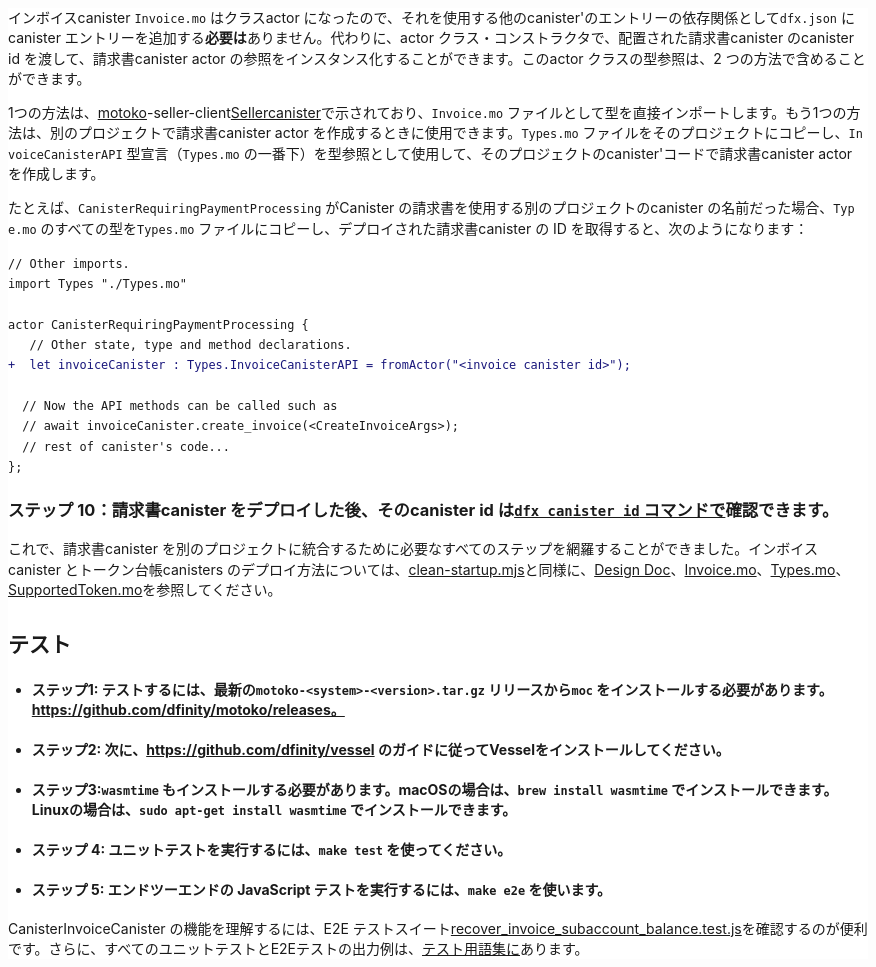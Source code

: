 インボイスcanister `Invoice.mo` はクラスactor になったので、それを使用する他のcanister'のエントリーの依存関係として`dfx.json` にcanister エントリーを追加する**必要は**ありません。代わりに、actor クラス・コンストラクタで、配置された請求書canister のcanister id を渡して、請求書canister actor の参照をインスタンス化することができます。このactor クラスの型参照は、2 つの方法で含めることができます。

1つの方法は、[motoko](https://github.com/dfinity/examples/blob/master/motoko/invoice-canister/examples/motoko-seller-client/src/backend/Seller.mo)-seller-client[Sellercanister](https://github.com/dfinity/examples/blob/master/motoko/invoice-canister/examples/motoko-seller-client/src/backend/Seller.mo)で示されており、`Invoice.mo` ファイルとして型を直接インポートします。もう1つの方法は、別のプロジェクトで請求書canister actor を作成するときに使用できます。`Types.mo` ファイルをそのプロジェクトにコピーし、`InvoiceCanisterAPI` 型宣言（`Types.mo` の一番下）を型参照として使用して、そのプロジェクトのcanister'コードで請求書canister actor を作成します。

たとえば、`CanisterRequiringPaymentProcessing` がCanister の請求書を使用する別のプロジェクトのcanister の名前だった場合、`Type.mo` のすべての型を`Types.mo` ファイルにコピーし、デプロイされた請求書canister の ID を取得すると、次のようになります：

``` diff
// Other imports.
import Types "./Types.mo"

actor CanisterRequiringPaymentProcessing {
   // Other state, type and method declarations.
+  let invoiceCanister : Types.InvoiceCanisterAPI = fromActor("<invoice canister id>");

  // Now the API methods can be called such as
  // await invoiceCanister.create_invoice(<CreateInvoiceArgs>);
  // rest of canister's code...
};
```

### ステップ 10：請求書canister をデプロイした後、そのcanister id は[`dfx canister id` コマンドで](https://github.com/dfinity/sdk/blob/master/docs/cli-reference/dfx-canister.md#dfx-canister-id)確認できます。

これで、請求書canister を別のプロジェクトに統合するために必要なすべてのステップを網羅することができました。インボイスcanister とトークン台帳canisters のデプロイ方法については、[clean-startup.mjs](https://github.com/dfinity/examples/blob/master/motoko/invoice-canister/clean-startup.mjs)と同様に、[Design Doc](https://github.com/dfinity/examples/blob/master/motoko/invoice-canister/docs/DesignDoc.md)、[Invoice.mo](https://github.com/dfinity/examples/blob/master/motoko/invoice-canister/src/invoice/Invoice.mo)、[Types.mo](https://github.com/dfinity/examples/blob/master/motoko/invoice-canister/src/modules/Types.mo)、[SupportedToken.mo](https://github.com/dfinity/examples/blob/master/motoko/invoice-canister/src/invoice/modules/supported-token/SupportedToken.mo)を参照してください。

## テスト

- #### ステップ1: テストするには、最新の`motoko-<system>-<version>.tar.gz` リリースから`moc` をインストールする必要があります。https://github.com/dfinity/motoko/releases。

- #### ステップ2: 次に、https://github.com/dfinity/vessel のガイドに従ってVesselをインストールしてください。

- #### ステップ3:`wasmtime` もインストールする必要があります。macOSの場合は、`brew install wasmtime` でインストールできます。Linuxの場合は、`sudo apt-get install wasmtime` でインストールできます。

- #### ステップ 4: ユニットテストを実行するには、`make test` を使ってください。

- #### ステップ 5: エンドツーエンドの JavaScript テストを実行するには、`make e2e` を使います。

CanisterInvoiceCanister の機能を理解するには、E2E テストスイート[recover\_invoice\_subaccount\_balance.test.js](https://github.com/dfinity/examples/blob/master/motoko/invoice-canister/test/e2e/src/tests/recover_invoice_subaccount_balance.test.js)を確認するのが便利です。さらに、すべてのユニットテストとE2Eテストの出力例は、[テスト用語集に](https://github.com/dfinity/examples/blob/master/motoko/invoice-canister/docs/TestingGlossay.md)あります。
